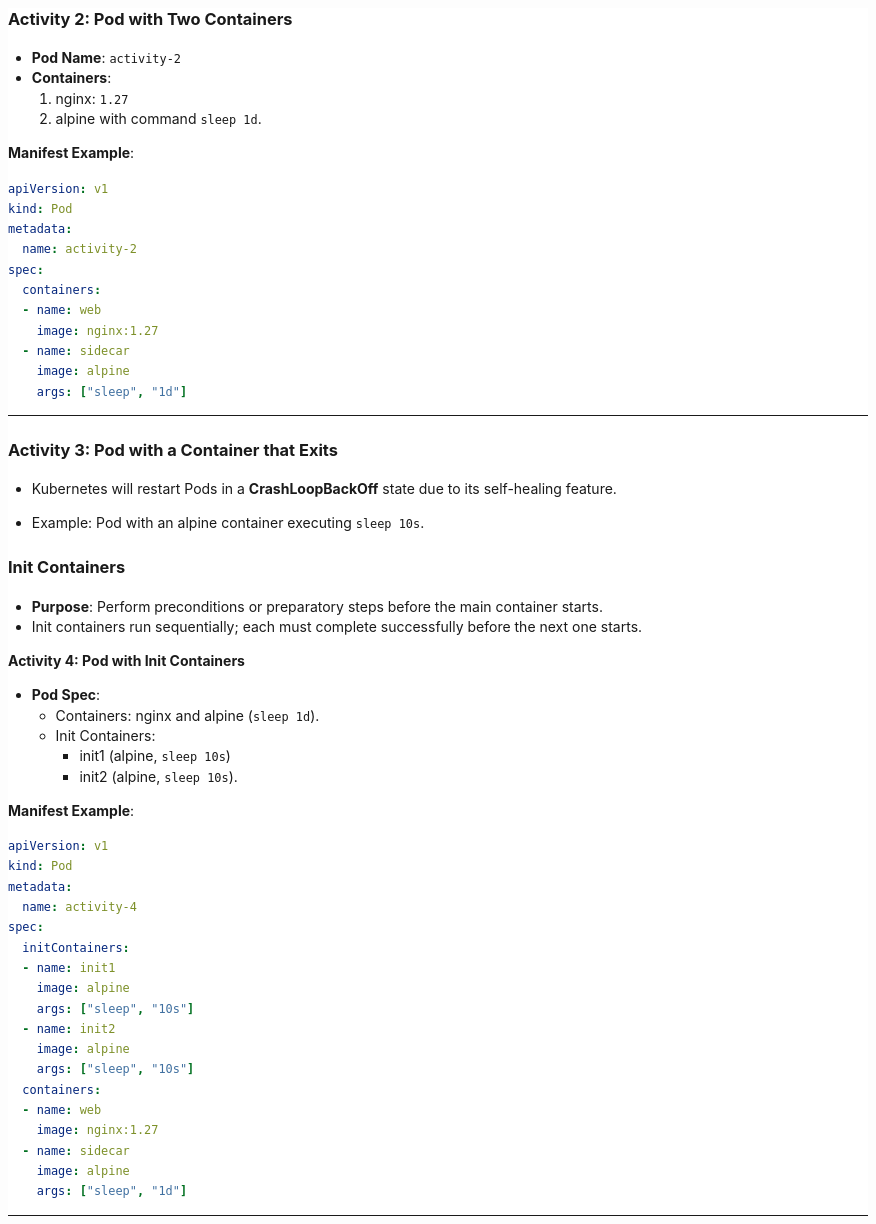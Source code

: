 
### **Activity 2: Pod with Two Containers**
- **Pod Name**: `activity-2`  
- **Containers**:  
  1. nginx: `1.27`  
  2. alpine with command `sleep 1d`.

**Manifest Example**:  
```yaml
apiVersion: v1
kind: Pod
metadata:
  name: activity-2
spec:
  containers:
  - name: web
    image: nginx:1.27
  - name: sidecar
    image: alpine
    args: ["sleep", "1d"]
```

---

### **Activity 3: Pod with a Container that Exits**
- Kubernetes will restart Pods in a **CrashLoopBackOff** state due to its self-healing feature.  

- Example: Pod with an alpine container executing `sleep 10s`.

### **Init Containers**
- **Purpose**: Perform preconditions or preparatory steps before the main container starts. 
- Init containers run sequentially; each must complete successfully before the next one starts.

**Activity 4: Pod with Init Containers**  
- **Pod Spec**:  
  - Containers: nginx and alpine (`sleep 1d`).  
  - Init Containers:  
    - init1 (alpine, `sleep 10s`)  
    - init2 (alpine, `sleep 10s`).  

**Manifest Example**:  
```yaml
apiVersion: v1
kind: Pod
metadata:
  name: activity-4
spec:
  initContainers:
  - name: init1
    image: alpine
    args: ["sleep", "10s"]
  - name: init2
    image: alpine
    args: ["sleep", "10s"]
  containers:
  - name: web
    image: nginx:1.27
  - name: sidecar
    image: alpine
    args: ["sleep", "1d"]
```

---